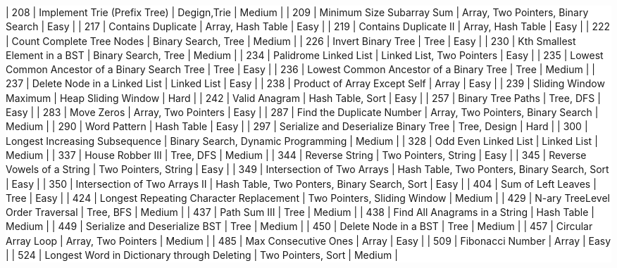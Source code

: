 | 208  |                        Implement Trie (Prefix Tree)                        |                   Degign,Trie                    |   Medium   |
| 209  |                         Minimum Size Subarray Sum                          |        Array, Two Pointers, Binary Search        |    Easy    |
| 217  |                             Contains Duplicate                             |                Array, Hash Table                 |    Easy    |
| 219  |                           Contains Duplicate II                            |                Array, Hash Table                 |    Easy    |
| 222  |                         Count Complete Tree Nodes                          |               Binary Search, Tree                |   Medium   |
| 226  |                             Invert Binary Tree                             |                       Tree                       |    Easy    |
| 230  |                       Kth Smallest Element in a BST                        |               Binary Search, Tree                |   Medium   |
| 234  |                           Palidrome Linked List                            |            Linked List, Two Pointers             |    Easy    |
| 235  |               Lowest Common Ancestor of a Binary Search Tree               |                       Tree                       |    Easy    |
| 236  |                  Lowest Common Ancestor of a Binary Tree                   |                       Tree                       |   Medium   |
| 237  |                        Delete Node in a Linked List                        |                   Linked List                    |    Easy    |
| 238  |                        Product of Array Except Self                        |                      Array                       |    Easy    |
| 239  |                           Sliding Window Maximum                           |               Heap Sliding Window                |    Hard    |
| 242  |                               Valid Anagram                                |                 Hash Table, Sort                 |    Easy    |
| 257  |                             Binary Tree Paths                              |                    Tree, DFS                     |    Easy    |
| 283  |                                 Move Zeros                                 |               Array, Two Pointers                |    Easy    |
| 287  |                         Find the Duplicate Number                          |        Array, Two Pointers, Binary Search        |   Medium   |
| 290  |                                Word Pattern                                |                    Hash Table                    |    Easy    |
| 297  |                   Serialize and Deserialize Binary Tree                    |                   Tree, Design                   |    Hard    |
| 300  |                       Longest Increasing Subsequence                       |        Binary Search, Dynamic Programming        |   Medium   |
| 328  |                            Odd Even Linked List                            |                   Linked List                    |   Medium   |
| 337  |                              House Robber III                              |                    Tree, DFS                     |   Medium   |
| 344  |                               Reverse String                               |               Two Pointers, String               |    Easy    |
| 345  |                         Reverse Vowels of a String                         |               Two Pointers, String               |    Easy    |
| 349  |                         Intersection of Two Arrays                         |   Hash Table, Two Ponters, Binary Search, Sort   |    Easy    |
| 350  |                       Intersection of Two Arrays II                        |   Hash Table, Two Ponters, Binary Search, Sort   |    Easy    |
| 404  |                             Sum of Left Leaves                             |                       Tree                       |    Easy    |
| 424  |                  Longest Repeating Character Replacement                   |           Two Pointers, Sliding Window           |   Medium   |
| 429  |                      N-ary TreeLevel Order Traversal                       |                    Tree, BFS                     |   Medium   |
| 437  |                                Path Sum III                                |                       Tree                       |   Medium   |
| 438  |                       Find All Anagrams in a String                        |                    Hash Table                    |   Medium   |
| 449  |                       Serialize and Deserialize BST                        |                       Tree                       |   Medium   |
| 450  |                            Delete Node in a BST                            |                       Tree                       |   Medium   |
| 457  |                            Circular Array Loop                             |               Array, Two Pointers                |   Medium   |
| 485  |                            Max Consecutive Ones                            |                      Array                       |    Easy    |
| 509  |                              Fibonacci Number                              |                      Array                       |    Easy    |
| 524  |                Longest Word in Dictionary through Deleting                 |                Two Pointers, Sort                |   Medium   |